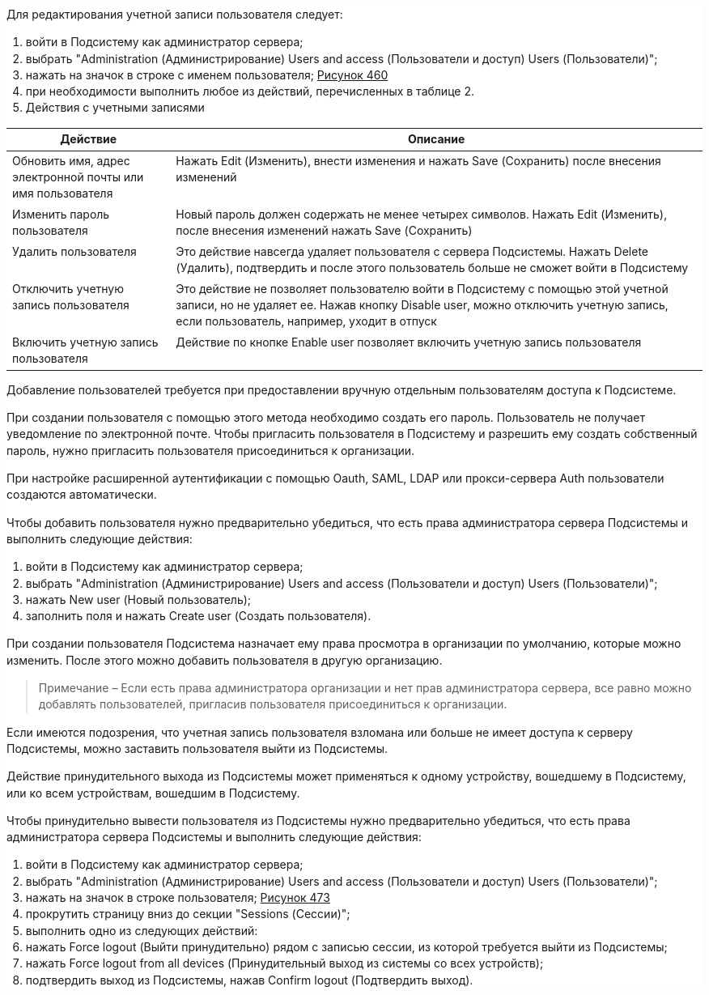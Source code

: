 Для редактирования учетной записи пользователя следует:

1. войти в Подсистему как администратор сервера;
2. выбрать "Administration (Администрирование)  Users and access (Пользователи и доступ)  Users (Пользователи)";
3. нажать на значок  в строке с именем пользователя;
  [Рисунок 460](/image7.png)
4. при необходимости выполнить любое из действий, перечисленных в таблице 2.
  1. Действия с учетными записями

| Действие | Описание |
| --- | --- |
| Обновить имя, адрес электронной почты или имя пользователя | Нажать Edit (Изменить), внести изменения и нажать Save (Сохранить) после внесения изменений |
| Изменить пароль пользователя | Новый пароль должен содержать не менее четырех символов. Нажать Edit (Изменить), после внесения изменений нажать Save (Сохранить) |
| Удалить пользователя | Это действие навсегда удаляет пользователя с сервера Подсистемы. Нажать Delete (Удалить), подтвердить и после этого пользователь больше не сможет войти в Подсистему |
| Отключить учетную запись пользователя | Это действие не позволяет пользователю войти в Подсистему с помощью этой учетной записи, но не удаляет ее. Нажав кнопку Disable user, можно отключить учетную запись, если пользователь, например, уходит в отпуск |
| Включить учетную запись пользователя | Действие по кнопке Enable user позволяет включить учетную запись пользователя |

Добавление пользователей требуется при предоставлении вручную отдельным пользователям доступа к Подсистеме.

При создании пользователя с помощью этого метода необходимо создать его пароль. Пользователь не получает уведомление по электронной почте. Чтобы пригласить пользователя в Подсистему и разрешить ему создать собственный пароль, нужно пригласить пользователя присоединиться к организации.

При настройке расширенной аутентификации с помощью Oauth, SAML, LDAP или прокси-сервера Auth пользователи создаются автоматически.

Чтобы добавить пользователя нужно предварительно убедиться, что есть права администратора сервера Подсистемы и выполнить следующие действия:

1. войти в Подсистему как администратор сервера;
2. выбрать "Administration (Администрирование)  Users and access (Пользователи и доступ)  Users (Пользователи)";
3. нажать New user (Новый пользователь);
4. заполнить поля и нажать Create user (Создать пользователя).

При создании пользователя Подсистема назначает ему права просмотра в организации по умолчанию, которые можно изменить. После этого можно добавить пользователя в другую организацию.

> Примечание – Если есть права администратора организации и нет прав администратора сервера, все равно можно добавлять пользователей, пригласив пользователя присоединиться к организации.

Если имеются подозрения, что учетная запись пользователя взломана или больше не имеет доступа к серверу Подсистемы, можно заставить пользователя выйти из Подсистемы.

Действие принудительного выхода из Подсистемы может применяться к одному устройству, вошедшему в Подсистему, или ко всем устройствам, вошедшим в Подсистему.

Чтобы принудительно вывести пользователя из Подсистемы нужно предварительно убедиться, что есть права администратора сервера Подсистемы и выполнить следующие действия:

1. войти в Подсистему как администратор сервера;
2. выбрать "Administration (Администрирование)  Users and access (Пользователи и доступ)  Users (Пользователи)";
3. нажать на значок  в строке пользователя;
  [Рисунок 473](/image7.png)
4. прокрутить страницу вниз до секции "Sessions (Сессии)";
5. выполнить одно из следующих действий:
  1. нажать Force logout (Выйти принудительно) рядом с записью сессии, из которой требуется выйти из Подсистемы;
  2. нажать Force logout from all devices (Принудительный выход из системы со всех устройств);
6. подтвердить выход из Подсистемы, нажав Confirm logout (Подтвердить выход).
